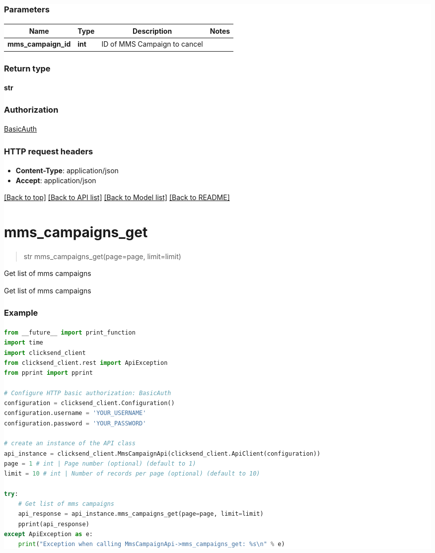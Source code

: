 ### Parameters

Name | Type | Description  | Notes
------------- | ------------- | ------------- | -------------
 **mms_campaign_id** | **int**| ID of MMS Campaign to cancel | 

### Return type

**str**

### Authorization

[BasicAuth](../README.md#BasicAuth)

### HTTP request headers

 - **Content-Type**: application/json
 - **Accept**: application/json

[[Back to top]](#) [[Back to API list]](../README.md#documentation-for-api-endpoints) [[Back to Model list]](../README.md#documentation-for-models) [[Back to README]](../README.md)

# **mms_campaigns_get**
> str mms_campaigns_get(page=page, limit=limit)

Get list of mms campaigns

Get list of mms campaigns

### Example
```python
from __future__ import print_function
import time
import clicksend_client
from clicksend_client.rest import ApiException
from pprint import pprint

# Configure HTTP basic authorization: BasicAuth
configuration = clicksend_client.Configuration()
configuration.username = 'YOUR_USERNAME'
configuration.password = 'YOUR_PASSWORD'

# create an instance of the API class
api_instance = clicksend_client.MmsCampaignApi(clicksend_client.ApiClient(configuration))
page = 1 # int | Page number (optional) (default to 1)
limit = 10 # int | Number of records per page (optional) (default to 10)

try:
    # Get list of mms campaigns
    api_response = api_instance.mms_campaigns_get(page=page, limit=limit)
    pprint(api_response)
except ApiException as e:
    print("Exception when calling MmsCampaignApi->mms_campaigns_get: %s\n" % e)
```

